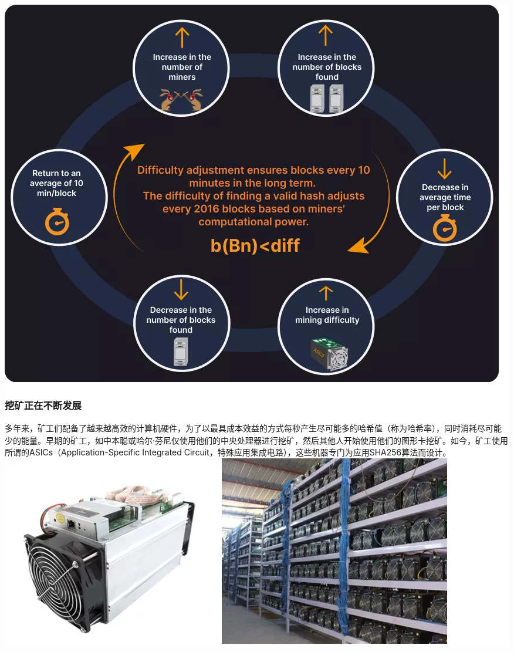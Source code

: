![image](assets/en/chapter12/14.webp)

### 挖矿正在不断发展

多年来，矿工们配备了越来越高效的计算机硬件，为了以最具成本效益的方式每秒产生尽可能多的哈希值（称为哈希率），同时消耗尽可能少的能量。早期的矿工，如中本聪或哈尔·芬尼仅使用他们的中央处理器进行挖矿，然后其他人开始使用他们的图形卡挖矿。如今，矿工使用所谓的ASICs（Application-Specific Integrated Circuit，特殊应用集成电路），这些机器专门为应用SHA256算法而设计。
![image](assets/en/chapter12/20.webp)
